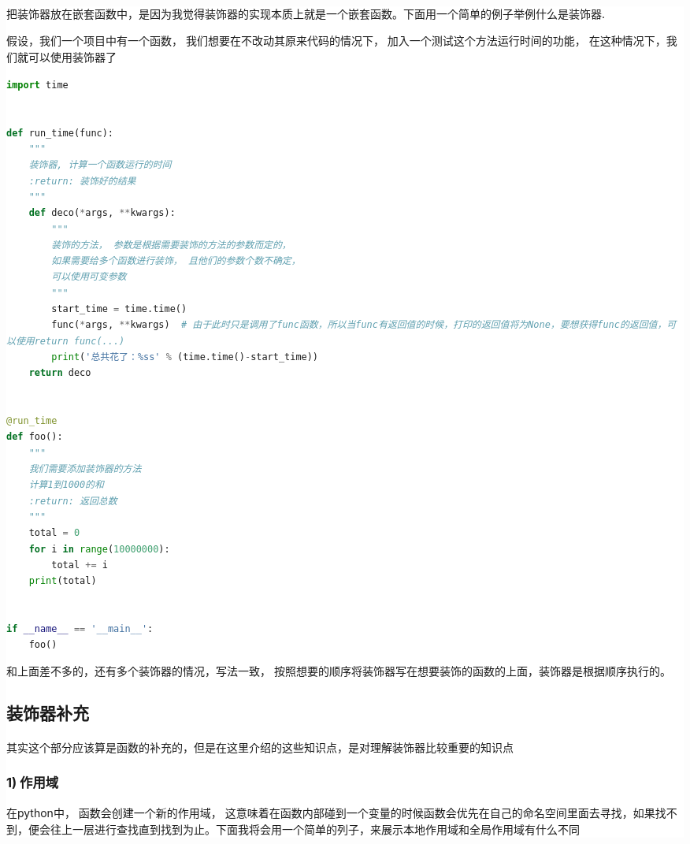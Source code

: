 把装饰器放在嵌套函数中，是因为我觉得装饰器的实现本质上就是一个嵌套函数。下面用一个简单的例子举例什么是装饰器.

假设，我们一个项目中有一个函数， 我们想要在不改动其原来代码的情况下， 加入一个测试这个方法运行时间的功能， 在这种情况下，我们就可以使用装饰器了

```python
import time


def run_time(func):
    """
    装饰器, 计算一个函数运行的时间
    :return: 装饰好的结果
    """
    def deco(*args, **kwargs):
        """
        装饰的方法， 参数是根据需要装饰的方法的参数而定的，
        如果需要给多个函数进行装饰， 且他们的参数个数不确定，
        可以使用可变参数
        """
        start_time = time.time()
        func(*args, **kwargs)  # 由于此时只是调用了func函数，所以当func有返回值的时候，打印的返回值将为None，要想获得func的返回值，可以使用return func(...)
        print('总共花了：%ss' % (time.time()-start_time))
    return deco


@run_time
def foo():
    """
    我们需要添加装饰器的方法
    计算1到1000的和
    :return: 返回总数
    """
    total = 0
    for i in range(10000000):
        total += i
    print(total)


if __name__ == '__main__':
    foo()

```

和上面差不多的，还有多个装饰器的情况，写法一致， 按照想要的顺序将装饰器写在想要装饰的函数的上面，装饰器是根据顺序执行的。

## 装饰器补充

其实这个部分应该算是函数的补充的，但是在这里介绍的这些知识点，是对理解装饰器比较重要的知识点

### 1) 作用域

在python中， 函数会创建一个新的作用域， 这意味着在函数内部碰到一个变量的时候函数会优先在自己的命名空间里面去寻找，如果找不到，便会往上一层进行查找直到找到为止。下面我将会用一个简单的列子，来展示本地作用域和全局作用域有什么不同
